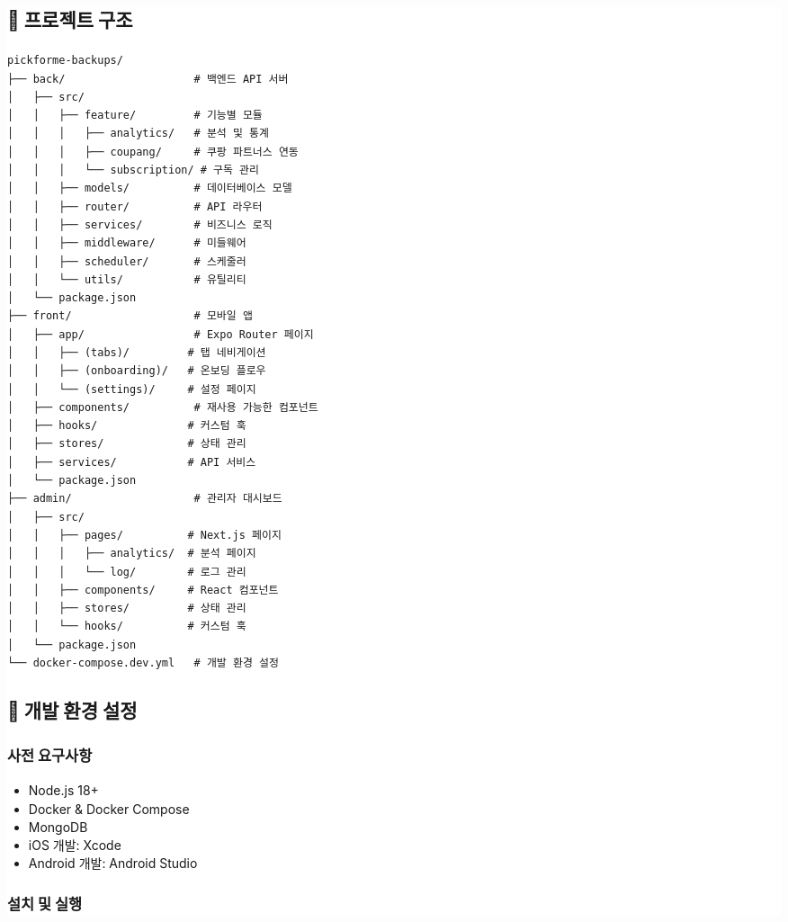 ## 📁 프로젝트 구조

```
pickforme-backups/
├── back/                    # 백엔드 API 서버
│   ├── src/
│   │   ├── feature/         # 기능별 모듈
│   │   │   ├── analytics/   # 분석 및 통계
│   │   │   ├── coupang/     # 쿠팡 파트너스 연동
│   │   │   └── subscription/ # 구독 관리
│   │   ├── models/          # 데이터베이스 모델
│   │   ├── router/          # API 라우터
│   │   ├── services/        # 비즈니스 로직
│   │   ├── middleware/      # 미들웨어
│   │   ├── scheduler/       # 스케줄러
│   │   └── utils/           # 유틸리티
│   └── package.json
├── front/                   # 모바일 앱
│   ├── app/                 # Expo Router 페이지
│   │   ├── (tabs)/         # 탭 네비게이션
│   │   ├── (onboarding)/   # 온보딩 플로우
│   │   └── (settings)/     # 설정 페이지
│   ├── components/          # 재사용 가능한 컴포넌트
│   ├── hooks/              # 커스텀 훅
│   ├── stores/             # 상태 관리
│   ├── services/           # API 서비스
│   └── package.json
├── admin/                   # 관리자 대시보드
│   ├── src/
│   │   ├── pages/          # Next.js 페이지
│   │   │   ├── analytics/  # 분석 페이지
│   │   │   └── log/        # 로그 관리
│   │   ├── components/     # React 컴포넌트
│   │   ├── stores/         # 상태 관리
│   │   └── hooks/          # 커스텀 훅
│   └── package.json
└── docker-compose.dev.yml   # 개발 환경 설정
```

## 🚀 개발 환경 설정

### 사전 요구사항

- Node.js 18+
- Docker & Docker Compose
- MongoDB
- iOS 개발: Xcode
- Android 개발: Android Studio

### 설치 및 실행

